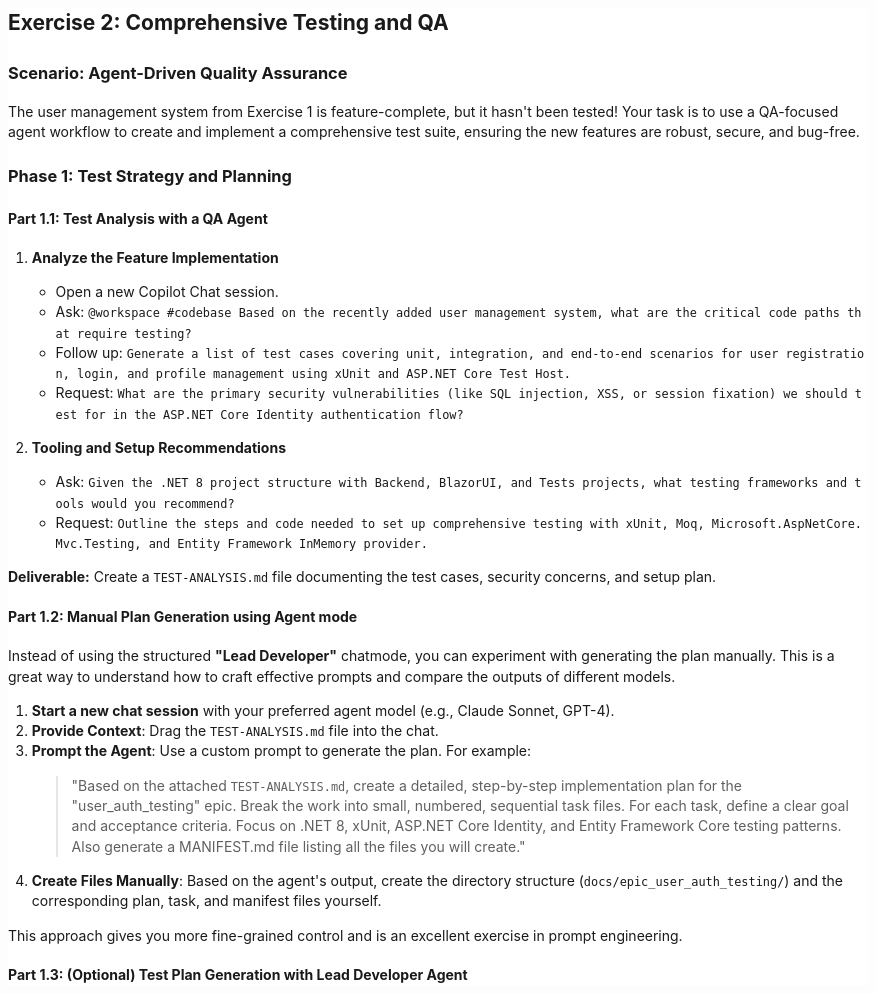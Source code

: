 ## Exercise 2: Comprehensive Testing and QA

### Scenario: Agent-Driven Quality Assurance

The user management system from Exercise 1 is feature-complete, but it hasn't been tested! Your task is to use a QA-focused agent workflow to create and implement a comprehensive test suite, ensuring the new features are robust, secure, and bug-free.

### Phase 1: Test Strategy and Planning

#### Part 1.1: Test Analysis with a QA Agent

1. **Analyze the Feature Implementation**
   - Open a new Copilot Chat session.
   - Ask: `@workspace #codebase Based on the recently added user management system, what are the critical code paths that require testing?`
   - Follow up: `Generate a list of test cases covering unit, integration, and end-to-end scenarios for user registration, login, and profile management using xUnit and ASP.NET Core Test Host.`
   - Request: `What are the primary security vulnerabilities (like SQL injection, XSS, or session fixation) we should test for in the ASP.NET Core Identity authentication flow?`

2. **Tooling and Setup Recommendations**
   - Ask: `Given the .NET 8 project structure with Backend, BlazorUI, and Tests projects, what testing frameworks and tools would you recommend?`
   - Request: `Outline the steps and code needed to set up comprehensive testing with xUnit, Moq, Microsoft.AspNetCore.Mvc.Testing, and Entity Framework InMemory provider.`

**Deliverable:** Create a `TEST-ANALYSIS.md` file documenting the test cases, security concerns, and setup plan.

#### Part 1.2: Manual Plan Generation using Agent mode

Instead of using the structured **"Lead Developer"** chatmode, you can experiment with generating the plan manually. This is a great way to understand how to craft effective prompts and compare the outputs of different models.

1. **Start a new chat session** with your preferred agent model (e.g., Claude Sonnet, GPT-4).
2. **Provide Context**: Drag the `TEST-ANALYSIS.md` file into the chat.
3. **Prompt the Agent**: Use a custom prompt to generate the plan. For example:
   > "Based on the attached `TEST-ANALYSIS.md`, create a detailed, step-by-step implementation plan for the "user_auth_testing" epic. Break the work into small, numbered, sequential task files. For each task, define a clear goal and acceptance criteria. Focus on .NET 8, xUnit, ASP.NET Core Identity, and Entity Framework Core testing patterns. Also generate a MANIFEST.md file listing all the files you will create."
4. **Create Files Manually**: Based on the agent's output, create the directory structure (`docs/epic_user_auth_testing/`) and the corresponding plan, task, and manifest files yourself.

This approach gives you more fine-grained control and is an excellent exercise in prompt engineering.

#### Part 1.3: (Optional) Test Plan Generation with Lead Developer Agent
